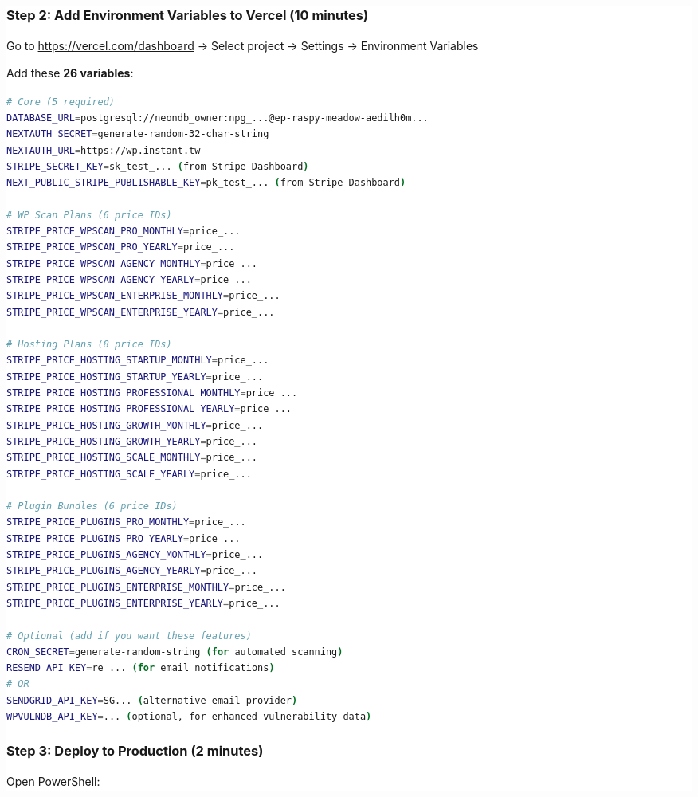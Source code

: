 ### Step 2: Add Environment Variables to Vercel (10 minutes)

Go to https://vercel.com/dashboard → Select project → Settings → Environment Variables

Add these **26 variables**:

```bash
# Core (5 required)
DATABASE_URL=postgresql://neondb_owner:npg_...@ep-raspy-meadow-aedilh0m...
NEXTAUTH_SECRET=generate-random-32-char-string
NEXTAUTH_URL=https://wp.instant.tw
STRIPE_SECRET_KEY=sk_test_... (from Stripe Dashboard)
NEXT_PUBLIC_STRIPE_PUBLISHABLE_KEY=pk_test_... (from Stripe Dashboard)

# WP Scan Plans (6 price IDs)
STRIPE_PRICE_WPSCAN_PRO_MONTHLY=price_...
STRIPE_PRICE_WPSCAN_PRO_YEARLY=price_...
STRIPE_PRICE_WPSCAN_AGENCY_MONTHLY=price_...
STRIPE_PRICE_WPSCAN_AGENCY_YEARLY=price_...
STRIPE_PRICE_WPSCAN_ENTERPRISE_MONTHLY=price_...
STRIPE_PRICE_WPSCAN_ENTERPRISE_YEARLY=price_...

# Hosting Plans (8 price IDs)
STRIPE_PRICE_HOSTING_STARTUP_MONTHLY=price_...
STRIPE_PRICE_HOSTING_STARTUP_YEARLY=price_...
STRIPE_PRICE_HOSTING_PROFESSIONAL_MONTHLY=price_...
STRIPE_PRICE_HOSTING_PROFESSIONAL_YEARLY=price_...
STRIPE_PRICE_HOSTING_GROWTH_MONTHLY=price_...
STRIPE_PRICE_HOSTING_GROWTH_YEARLY=price_...
STRIPE_PRICE_HOSTING_SCALE_MONTHLY=price_...
STRIPE_PRICE_HOSTING_SCALE_YEARLY=price_...

# Plugin Bundles (6 price IDs)
STRIPE_PRICE_PLUGINS_PRO_MONTHLY=price_...
STRIPE_PRICE_PLUGINS_PRO_YEARLY=price_...
STRIPE_PRICE_PLUGINS_AGENCY_MONTHLY=price_...
STRIPE_PRICE_PLUGINS_AGENCY_YEARLY=price_...
STRIPE_PRICE_PLUGINS_ENTERPRISE_MONTHLY=price_...
STRIPE_PRICE_PLUGINS_ENTERPRISE_YEARLY=price_...

# Optional (add if you want these features)
CRON_SECRET=generate-random-string (for automated scanning)
RESEND_API_KEY=re_... (for email notifications)
# OR
SENDGRID_API_KEY=SG... (alternative email provider)
WPVULNDB_API_KEY=... (optional, for enhanced vulnerability data)
```

### Step 3: Deploy to Production (2 minutes)

Open PowerShell:
